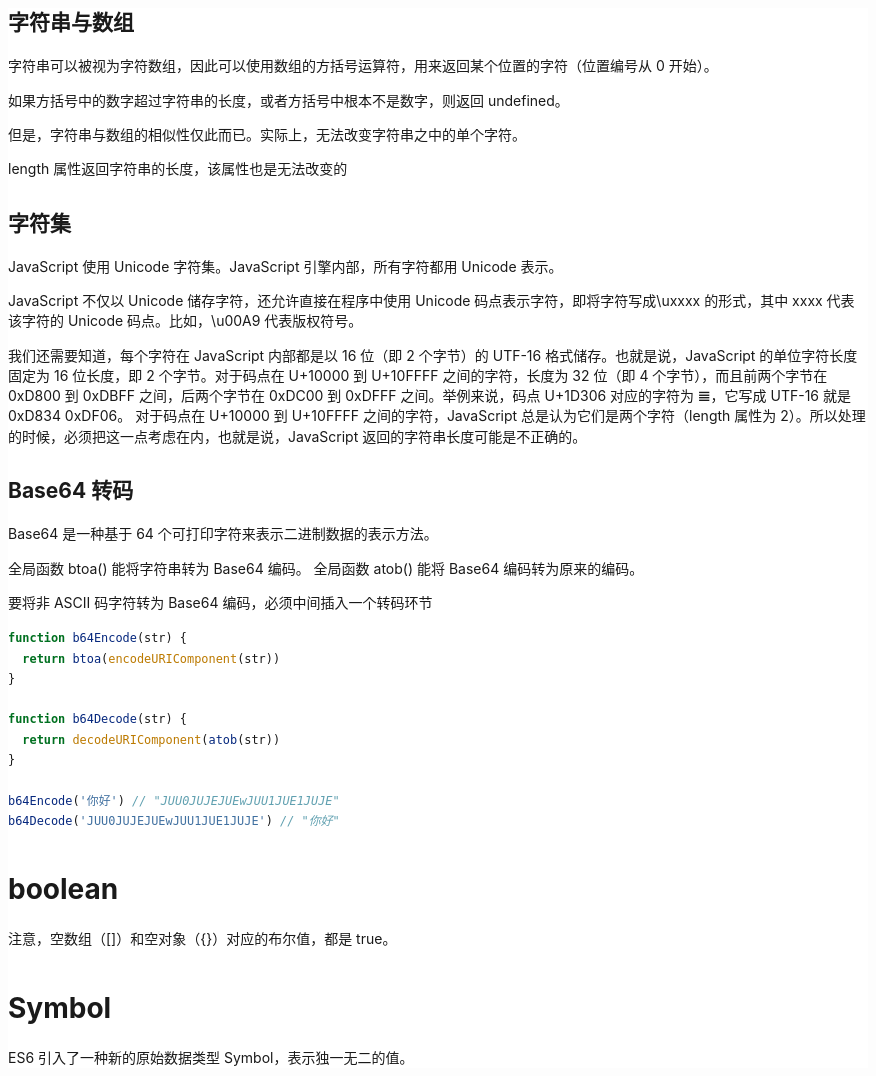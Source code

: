 ## 字符串与数组

字符串可以被视为字符数组，因此可以使用数组的方括号运算符，用来返回某个位置的字符（位置编号从 0 开始）。

如果方括号中的数字超过字符串的长度，或者方括号中根本不是数字，则返回 undefined。

但是，字符串与数组的相似性仅此而已。实际上，无法改变字符串之中的单个字符。

length 属性返回字符串的长度，该属性也是无法改变的

## 字符集

JavaScript 使用 Unicode 字符集。JavaScript 引擎内部，所有字符都用 Unicode 表示。

JavaScript 不仅以 Unicode 储存字符，还允许直接在程序中使用 Unicode 码点表示字符，即将字符写成\uxxxx 的形式，其中 xxxx 代表该字符的 Unicode 码点。比如，\u00A9 代表版权符号。

我们还需要知道，每个字符在 JavaScript 内部都是以 16 位（即 2 个字节）的 UTF-16 格式储存。也就是说，JavaScript 的单位字符长度固定为 16 位长度，即 2 个字节。对于码点在 U+10000 到 U+10FFFF 之间的字符，长度为 32 位（即 4 个字节），而且前两个字节在 0xD800 到 0xDBFF 之间，后两个字节在 0xDC00 到 0xDFFF 之间。举例来说，码点 U+1D306 对应的字符为 𝌆，它写成 UTF-16 就是 0xD834 0xDF06。
对于码点在 U+10000 到 U+10FFFF 之间的字符，JavaScript 总是认为它们是两个字符（length 属性为 2）。所以处理的时候，必须把这一点考虑在内，也就是说，JavaScript 返回的字符串长度可能是不正确的。

## Base64 转码

Base64 是一种基于 64 个可打印字符来表示二进制数据的表示方法。

全局函数 btoa() 能将字符串转为 Base64 编码。
全局函数 atob() 能将 Base64 编码转为原来的编码。

要将非 ASCII 码字符转为 Base64 编码，必须中间插入一个转码环节

```javascript
function b64Encode(str) {
  return btoa(encodeURIComponent(str))
}

function b64Decode(str) {
  return decodeURIComponent(atob(str))
}

b64Encode('你好') // "JUU0JUJEJUEwJUU1JUE1JUJE"
b64Decode('JUU0JUJEJUEwJUU1JUE1JUJE') // "你好"
```

# boolean

注意，空数组（[]）和空对象（{}）对应的布尔值，都是 true。

# Symbol

ES6 引入了一种新的原始数据类型 Symbol，表示独一无二的值。
